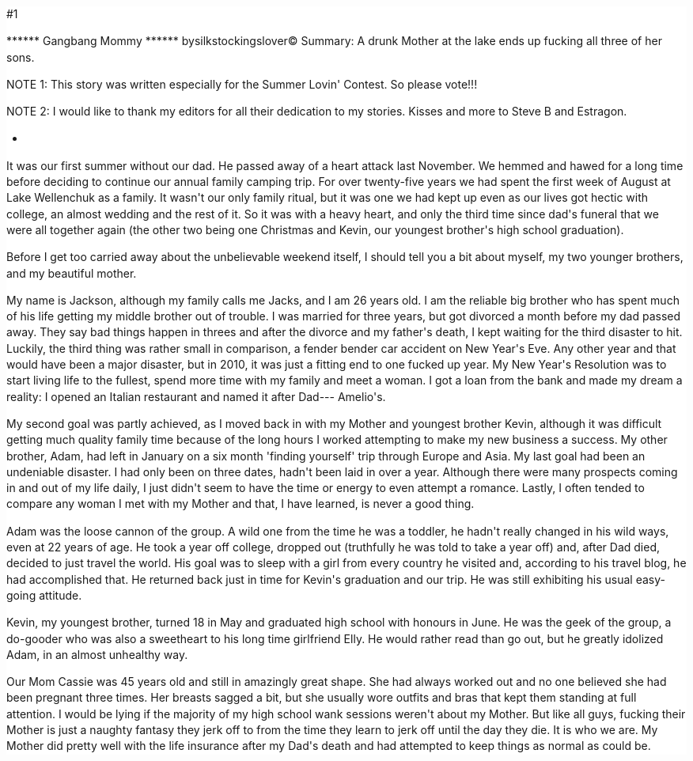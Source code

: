 #1 

 

 ****** Gangbang Mommy ****** bysilkstockingslover© Summary: A drunk Mother at the lake ends up fucking all three of her sons. 

 NOTE 1: This story was written especially for the Summer Lovin' Contest. So please vote!!! 

 NOTE 2: I would like to thank my editors for all their dedication to my stories. Kisses and more to Steve B and Estragon. 

 * 

 It was our first summer without our dad. He passed away of a heart attack last November. We hemmed and hawed for a long time before deciding to continue our annual family camping trip. For over twenty-five years we had spent the first week of August at Lake Wellenchuk as a family. It wasn't our only family ritual, but it was one we had kept up even as our lives got hectic with college, an almost wedding and the rest of it. So it was with a heavy heart, and only the third time since dad's funeral that we were all together again (the other two being one Christmas and Kevin, our youngest brother's high school graduation). 

 Before I get too carried away about the unbelievable weekend itself, I should tell you a bit about myself, my two younger brothers, and my beautiful mother. 

 My name is Jackson, although my family calls me Jacks, and I am 26 years old. I am the reliable big brother who has spent much of his life getting my middle brother out of trouble. I was married for three years, but got divorced a month before my dad passed away. They say bad things happen in threes and after the divorce and my father's death, I kept waiting for the third disaster to hit. Luckily, the third thing was rather small in comparison, a fender bender car accident on New Year's Eve. Any other year and that would have been a major disaster, but in 2010, it was just a fitting end to one fucked up year. My New Year's Resolution was to start living life to the fullest, spend more time with my family and meet a woman. I got a loan from the bank and made my dream a reality: I opened an Italian restaurant and named it after Dad--- Amelio's. 

 My second goal was partly achieved, as I moved back in with my Mother and youngest brother Kevin, although it was difficult getting much quality family time because of the long hours I worked attempting to make my new business a success. My other brother, Adam, had left in January on a six month 'finding yourself' trip through Europe and Asia. My last goal had been an undeniable disaster. I had only been on three dates, hadn't been laid in over a year. Although there were many prospects coming in and out of my life daily, I just didn't seem to have the time or energy to even attempt a romance. Lastly, I often tended to compare any woman I met with my Mother and that, I have learned, is never a good thing. 

 Adam was the loose cannon of the group. A wild one from the time he was a toddler, he hadn't really changed in his wild ways, even at 22 years of age. He took a year off college, dropped out (truthfully he was told to take a year off) and, after Dad died, decided to just travel the world. His goal was to sleep with a girl from every country he visited and, according to his travel blog, he had accomplished that. He returned back just in time for Kevin's graduation and our trip. He was still exhibiting his usual easy-going attitude. 

 

 Kevin, my youngest brother, turned 18 in May and graduated high school with honours in June. He was the geek of the group, a do-gooder who was also a sweetheart to his long time girlfriend Elly. He would rather read than go out, but he greatly idolized Adam, in an almost unhealthy way. 

 Our Mom Cassie was 45 years old and still in amazingly great shape. She had always worked out and no one believed she had been pregnant three times. Her breasts sagged a bit, but she usually wore outfits and bras that kept them standing at full attention. I would be lying if the majority of my high school wank sessions weren't about my Mother. But like all guys, fucking their Mother is just a naughty fantasy they jerk off to from the time they learn to jerk off until the day they die. It is who we are. My Mother did pretty well with the life insurance after my Dad's death and had attempted to keep things as normal as could be. 
